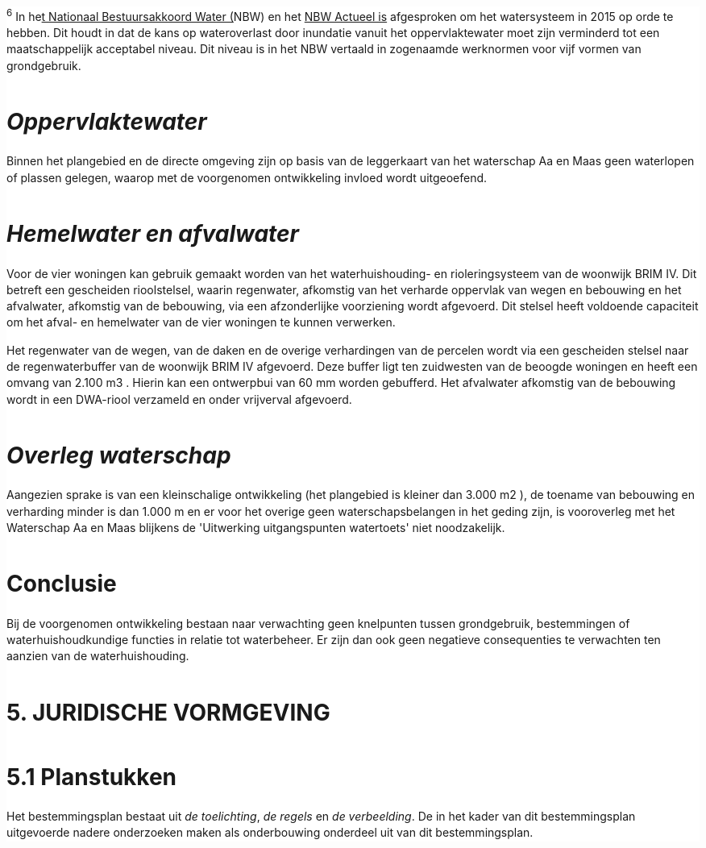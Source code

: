 <sup>6</sup> In he[t Nationaal Bestuursakkoord Water (](http://www.helpdeskwater.nl/publish/pages/473/nationaal_bestuursakkoord_water.pdf)NBW) en het [NBW Actueel is](http://www.helpdeskwater.nl/publish/pages/473/nbw-actueeldefinitief2506200.pdf) afgesproken om het watersysteem in 2015 op orde te hebben. Dit houdt in dat de kans op wateroverlast door inundatie vanuit het oppervlaktewater moet zijn verminderd tot een maatschappelijk acceptabel niveau. Dit niveau is in het NBW vertaald in zogenaamde werknormen voor vijf vormen van grondgebruik.

# *Oppervlaktewater*

Binnen het plangebied en de directe omgeving zijn op basis van de leggerkaart van het waterschap Aa en Maas geen waterlopen of plassen gelegen, waarop met de voorgenomen ontwikkeling invloed wordt uitgeoefend.

# *Hemelwater en afvalwater*

Voor de vier woningen kan gebruik gemaakt worden van het waterhuishouding- en rioleringsysteem van de woonwijk BRIM IV. Dit betreft een gescheiden rioolstelsel, waarin regenwater, afkomstig van het verharde oppervlak van wegen en bebouwing en het afvalwater, afkomstig van de bebouwing, via een afzonderlijke voorziening wordt afgevoerd. Dit stelsel heeft voldoende capaciteit om het afval- en hemelwater van de vier woningen te kunnen verwerken.

Het regenwater van de wegen, van de daken en de overige verhardingen van de percelen wordt via een gescheiden stelsel naar de regenwaterbuffer van de woonwijk BRIM IV afgevoerd. Deze buffer ligt ten zuidwesten van de beoogde woningen en heeft een omvang van 2.100 m3 . Hierin kan een ontwerpbui van 60 mm worden gebufferd. Het afvalwater afkomstig van de bebouwing wordt in een DWA-riool verzameld en onder vrijverval afgevoerd.

# *Overleg waterschap*

Aangezien sprake is van een kleinschalige ontwikkeling (het plangebied is kleiner dan 3.000 m2 ), de toename van bebouwing en verharding minder is dan 1.000 m en er voor het overige geen waterschapsbelangen in het geding zijn, is vooroverleg met het Waterschap Aa en Maas blijkens de 'Uitwerking uitgangspunten watertoets' niet noodzakelijk.

# **Conclusie**

Bij de voorgenomen ontwikkeling bestaan naar verwachting geen knelpunten tussen grondgebruik, bestemmingen of waterhuishoudkundige functies in relatie tot waterbeheer. Er zijn dan ook geen negatieve consequenties te verwachten ten aanzien van de waterhuishouding.

# **5. JURIDISCHE VORMGEVING**

# **5.1 Planstukken**

Het bestemmingsplan bestaat uit *de toelichting*, *de regels* en *de verbeelding*. De in het kader van dit bestemmingsplan uitgevoerde nadere onderzoeken maken als onderbouwing onderdeel uit van dit bestemmingsplan.
